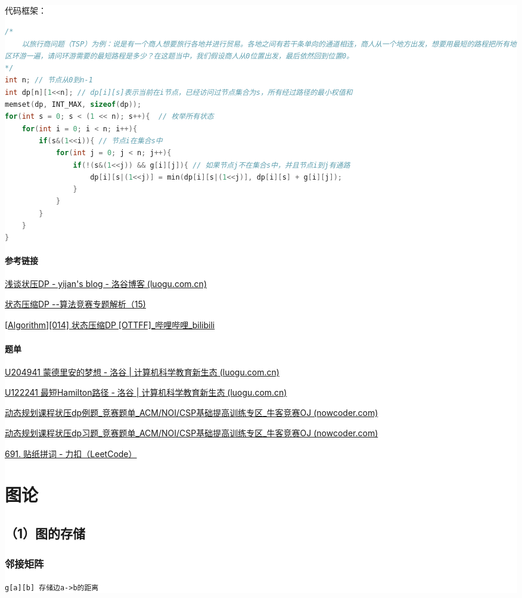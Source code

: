 代码框架：

```c++
/* 
	以旅行商问题（TSP）为例：说是有一个商人想要旅行各地并进行贸易。各地之间有若干条单向的通道相连，商人从一个地方出发，想要用最短的路程把所有地区环游一遍，请问环游需要的最短路程是多少？在这题当中，我们假设商人从0位置出发，最后依然回到位置0。
*/
int n; // 节点从0到n-1
int dp[n][1<<n]; // dp[i][s]表示当前在i节点，已经访问过节点集合为s，所有经过路径的最小权值和
memset(dp, INT_MAX, sizeof(dp));
for(int s = 0; s < (1 << n); s++){  // 枚举所有状态
    for(int i = 0; i < n; i++){
		if(s&(1<<i)){ // 节点i在集合s中
            for(int j = 0; j < n; j++){
                if(!(s&(1<<j)) && g[i][j]){ // 如果节点j不在集合s中，并且节点i到j有通路
                    dp[i][s|(1<<j)] = min(dp[i][s|(1<<j)], dp[i][s] + g[i][j]);
                }
            }
        }
    }
}
```

#### 参考链接

[浅谈状压DP - yijan's blog - 洛谷博客 (luogu.com.cn)](https://www.luogu.com.cn/blog/yijan/zhuang-ya-dp)

[状态压缩DP --算法竞赛专题解析（15)](https://blog.csdn.net/weixin_43914593/article/details/106432695)

[[Algorithm\][014] 状态压缩DP [OTTFF]_哔哩哔哩_bilibili](https://www.bilibili.com/video/BV1wE41147Bw/?spm_id_from=333.999.0.0&vd_source=354d995c8d91b9fafe3f6274db4fbc10)

#### 题单

[U204941 蒙德里安的梦想 - 洛谷 | 计算机科学教育新生态 (luogu.com.cn)](https://www.luogu.com.cn/problem/U204941)

[U122241 最短Hamilton路径 - 洛谷 | 计算机科学教育新生态 (luogu.com.cn)](https://www.luogu.com.cn/problem/U122241)

[动态规划课程状压dp例题_竞赛题单_ACM/NOI/CSP基础提高训练专区_牛客竞赛OJ (nowcoder.com)](https://ac.nowcoder.com/acm/problem/collection/808)

[动态规划课程状压dp习题_竞赛题单_ACM/NOI/CSP基础提高训练专区_牛客竞赛OJ (nowcoder.com)](https://ac.nowcoder.com/acm/problem/collection/810)

[691. 贴纸拼词 - 力扣（LeetCode）](https://leetcode.cn/problems/stickers-to-spell-word/)

# 图论

## （1）图的存储

### 邻接矩阵

```
g[a][b] 存储边a->b的距离
```
